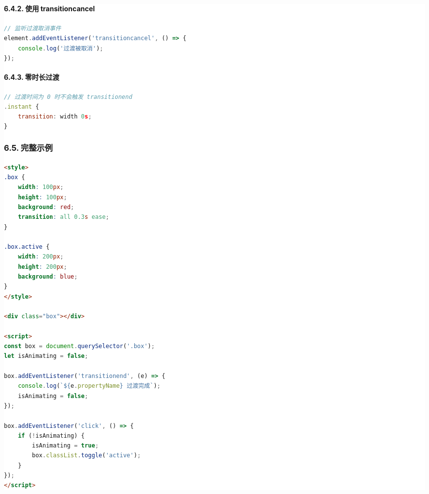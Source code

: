 #### 6.4.2. 使用 transitioncancel

```javascript
// 监听过渡取消事件
element.addEventListener('transitioncancel', () => {
    console.log('过渡被取消');
});
```

#### 6.4.3. 零时长过渡

```javascript
// 过渡时间为 0 时不会触发 transitionend
.instant {
    transition: width 0s;
}
```

### 6.5. 完整示例

```html
<style>
.box {
    width: 100px;
    height: 100px;
    background: red;
    transition: all 0.3s ease;
}

.box.active {
    width: 200px;
    height: 200px;
    background: blue;
}
</style>

<div class="box"></div>

<script>
const box = document.querySelector('.box');
let isAnimating = false;

box.addEventListener('transitionend', (e) => {
    console.log(`${e.propertyName} 过渡完成`);
    isAnimating = false;
});

box.addEventListener('click', () => {
    if (!isAnimating) {
        isAnimating = true;
        box.classList.toggle('active');
    }
});
</script>
```
